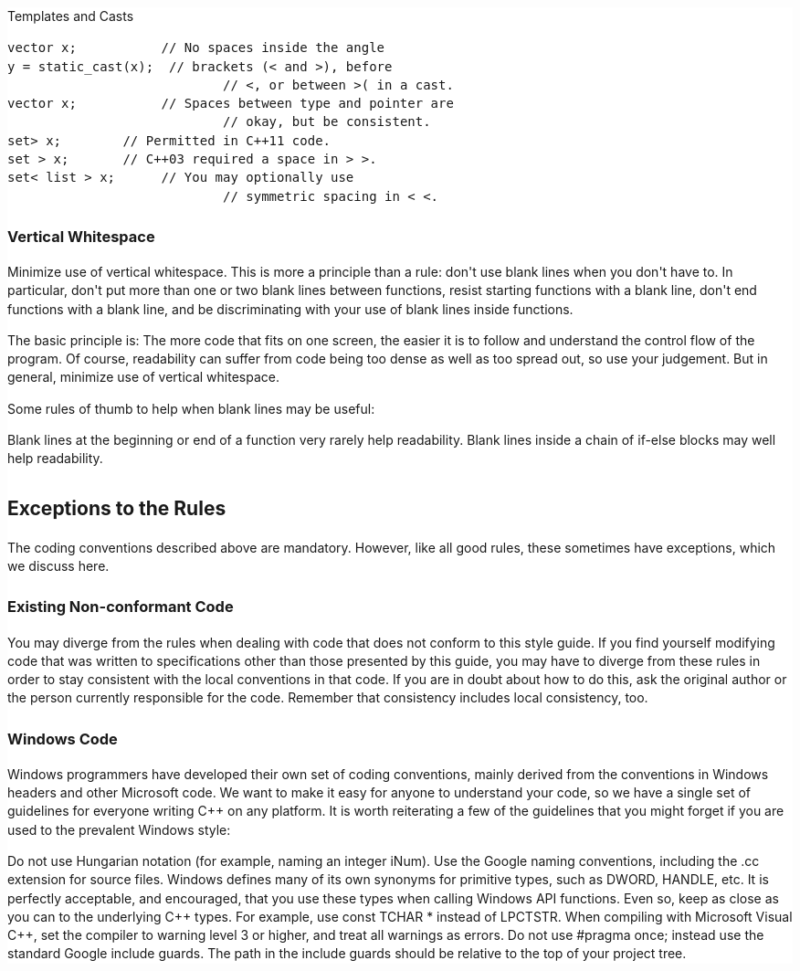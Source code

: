 Templates and Casts

<pre class="prettyprint linenums">
vector<string> x;           // No spaces inside the angle
y = static_cast<char*>(x);  // brackets (< and >), before
                            // <, or between >( in a cast.
vector<char *> x;           // Spaces between type and pointer are
                            // okay, but be consistent.
set<list<string>> x;        // Permitted in C++11 code.
set<list<string> > x;       // C++03 required a space in > >.
set< list<string> > x;      // You may optionally use
                            // symmetric spacing in < <.
</pre>

### Vertical Whitespace

Minimize use of vertical whitespace.
This is more a principle than a rule: don't use blank lines when you don't have to. In particular, don't put more than one or two blank lines between functions, resist starting functions with a blank line, don't end functions with a blank line, and be discriminating with your use of blank lines inside functions.

The basic principle is: The more code that fits on one screen, the easier it is to follow and understand the control flow of the program. Of course, readability can suffer from code being too dense as well as too spread out, so use your judgement. But in general, minimize use of vertical whitespace.

Some rules of thumb to help when blank lines may be useful:

Blank lines at the beginning or end of a function very rarely help readability.
Blank lines inside a chain of if-else blocks may well help readability.

## Exceptions to the Rules

The coding conventions described above are mandatory. However, like all good rules, these sometimes have exceptions, which we discuss here.

### Existing Non-conformant Code

You may diverge from the rules when dealing with code that does not conform to this style guide.
If you find yourself modifying code that was written to specifications other than those presented by this guide, you may have to diverge from these rules in order to stay consistent with the local conventions in that code. If you are in doubt about how to do this, ask the original author or the person currently responsible for the code. Remember that consistency includes local consistency, too.

### Windows Code

Windows programmers have developed their own set of coding conventions, mainly derived from the conventions in Windows headers and other Microsoft code. We want to make it easy for anyone to understand your code, so we have a single set of guidelines for everyone writing C++ on any platform.
It is worth reiterating a few of the guidelines that you might forget if you are used to the prevalent Windows style:

Do not use Hungarian notation (for example, naming an integer iNum). Use the Google naming conventions, including the .cc extension for source files.
Windows defines many of its own synonyms for primitive types, such as DWORD, HANDLE, etc. It is perfectly acceptable, and encouraged, that you use these types when calling Windows API functions. Even so, keep as close as you can to the underlying C++ types. For example, use const TCHAR * instead of LPCTSTR.
When compiling with Microsoft Visual C++, set the compiler to warning level 3 or higher, and treat all warnings as errors.
Do not use #pragma once; instead use the standard Google include guards. The path in the include guards should be relative to the top of your project tree.